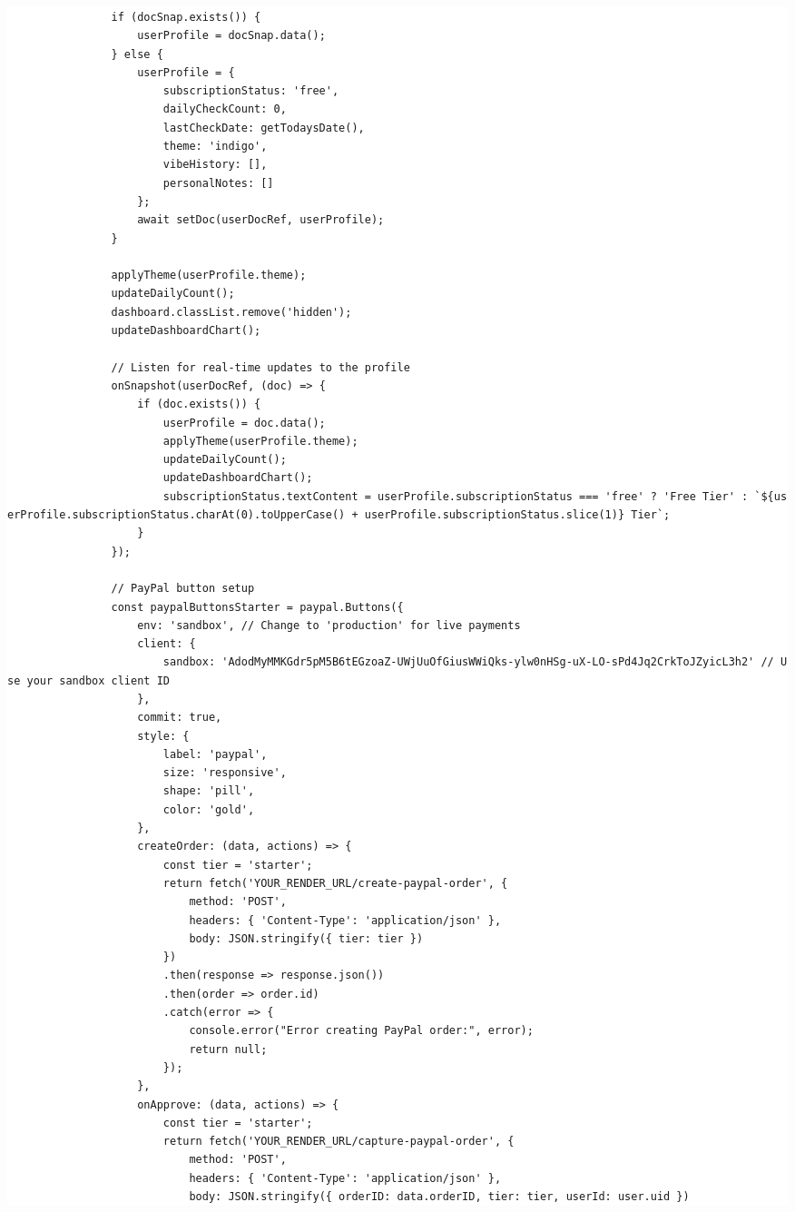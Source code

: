                     if (docSnap.exists()) {
                        userProfile = docSnap.data();
                    } else {
                        userProfile = {
                            subscriptionStatus: 'free',
                            dailyCheckCount: 0,
                            lastCheckDate: getTodaysDate(),
                            theme: 'indigo',
                            vibeHistory: [],
                            personalNotes: []
                        };
                        await setDoc(userDocRef, userProfile);
                    }

                    applyTheme(userProfile.theme);
                    updateDailyCount();
                    dashboard.classList.remove('hidden');
                    updateDashboardChart();

                    // Listen for real-time updates to the profile
                    onSnapshot(userDocRef, (doc) => {
                        if (doc.exists()) {
                            userProfile = doc.data();
                            applyTheme(userProfile.theme);
                            updateDailyCount();
                            updateDashboardChart();
                            subscriptionStatus.textContent = userProfile.subscriptionStatus === 'free' ? 'Free Tier' : `${userProfile.subscriptionStatus.charAt(0).toUpperCase() + userProfile.subscriptionStatus.slice(1)} Tier`;
                        }
                    });

                    // PayPal button setup
                    const paypalButtonsStarter = paypal.Buttons({
                        env: 'sandbox', // Change to 'production' for live payments
                        client: {
                            sandbox: 'AdodMyMMKGdr5pM5B6tEGzoaZ-UWjUuOfGiusWWiQks-ylw0nHSg-uX-LO-sPd4Jq2CrkToJZyicL3h2' // Use your sandbox client ID
                        },
                        commit: true,
                        style: {
                            label: 'paypal',
                            size: 'responsive',
                            shape: 'pill',
                            color: 'gold',
                        },
                        createOrder: (data, actions) => {
                            const tier = 'starter';
                            return fetch('YOUR_RENDER_URL/create-paypal-order', {
                                method: 'POST',
                                headers: { 'Content-Type': 'application/json' },
                                body: JSON.stringify({ tier: tier })
                            })
                            .then(response => response.json())
                            .then(order => order.id)
                            .catch(error => {
                                console.error("Error creating PayPal order:", error);
                                return null;
                            });
                        },
                        onApprove: (data, actions) => {
                            const tier = 'starter';
                            return fetch('YOUR_RENDER_URL/capture-paypal-order', {
                                method: 'POST',
                                headers: { 'Content-Type': 'application/json' },
                                body: JSON.stringify({ orderID: data.orderID, tier: tier, userId: user.uid })